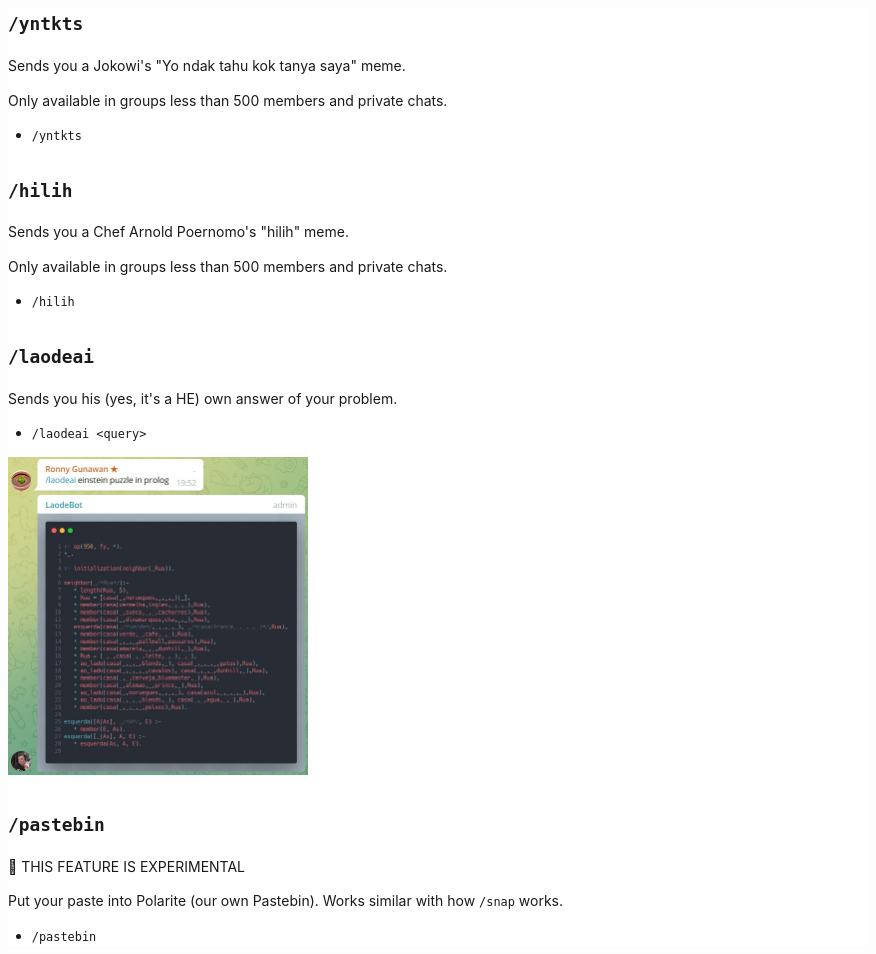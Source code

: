 ## `/yntkts`

Sends you a Jokowi's "Yo ndak tahu kok tanya saya" meme.

Only available in groups less than 500 members and private chats.

- `/yntkts`

## `/hilih`

Sends you a Chef Arnold Poernomo's "hilih" meme.

Only available in groups less than 500 members and private chats.

- `/hilih`

## `/laodeai`

Sends you his (yes, it's a HE) own answer of your problem.

- `/laodeai <query>`

<img src="../.github/images/laodeai.jpg" width="300px" />

## `/pastebin`

🚧 THIS FEATURE IS EXPERIMENTAL

Put your paste into Polarite (our own Pastebin). Works similar with how `/snap` works.

- `/pastebin`
